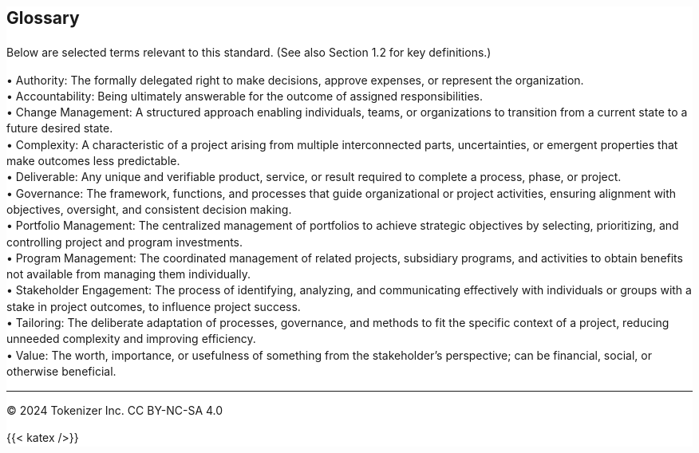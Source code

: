 
## Glossary

Below are selected terms relevant to this standard. (See also Section 1.2 for key definitions.)

• Authority: The formally delegated right to make decisions, approve expenses, or represent the organization.  
• Accountability: Being ultimately answerable for the outcome of assigned responsibilities.  
• Change Management: A structured approach enabling individuals, teams, or organizations to transition from a current state to a future desired state.  
• Complexity: A characteristic of a project arising from multiple interconnected parts, uncertainties, or emergent properties that make outcomes less predictable.  
• Deliverable: Any unique and verifiable product, service, or result required to complete a process, phase, or project.  
• Governance: The framework, functions, and processes that guide organizational or project activities, ensuring alignment with objectives, oversight, and consistent decision making.  
• Portfolio Management: The centralized management of portfolios to achieve strategic objectives by selecting, prioritizing, and controlling project and program investments.  
• Program Management: The coordinated management of related projects, subsidiary programs, and activities to obtain benefits not available from managing them individually.  
• Stakeholder Engagement: The process of identifying, analyzing, and communicating effectively with individuals or groups with a stake in project outcomes, to influence project success.  
• Tailoring: The deliberate adaptation of processes, governance, and methods to fit the specific context of a project, reducing unneeded complexity and improving efficiency.  
• Value: The worth, importance, or usefulness of something from the stakeholder’s perspective; can be financial, social, or otherwise beneficial.  

---

© 2024 Tokenizer Inc. CC BY-NC-SA 4.0  

{{< katex />}}
